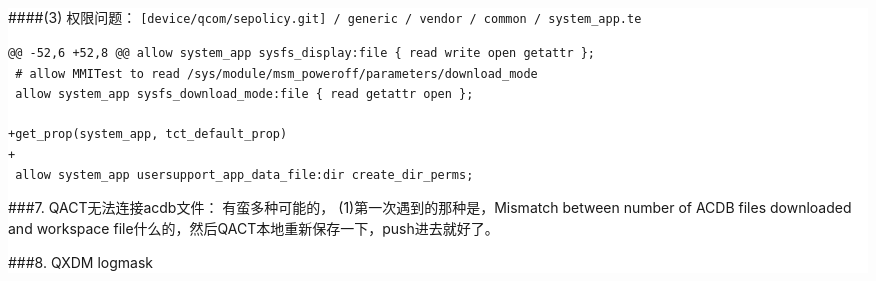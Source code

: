 ####(3) 权限问题：
`[device/qcom/sepolicy.git] / generic / vendor / common / system_app.te`
```
@@ -52,6 +52,8 @@ allow system_app sysfs_display:file { read write open getattr };
 # allow MMITest to read /sys/module/msm_poweroff/parameters/download_mode
 allow system_app sysfs_download_mode:file { read getattr open };
 
+get_prop(system_app, tct_default_prop)
+
 allow system_app usersupport_app_data_file:dir create_dir_perms;
```


###7. QACT无法连接acdb文件：
有蛮多种可能的，
(1)第一次遇到的那种是，Mismatch between number of ACDB files downloaded and workspace file什么的，然后QACT本地重新保存一下，push进去就好了。


###8. QXDM logmask



